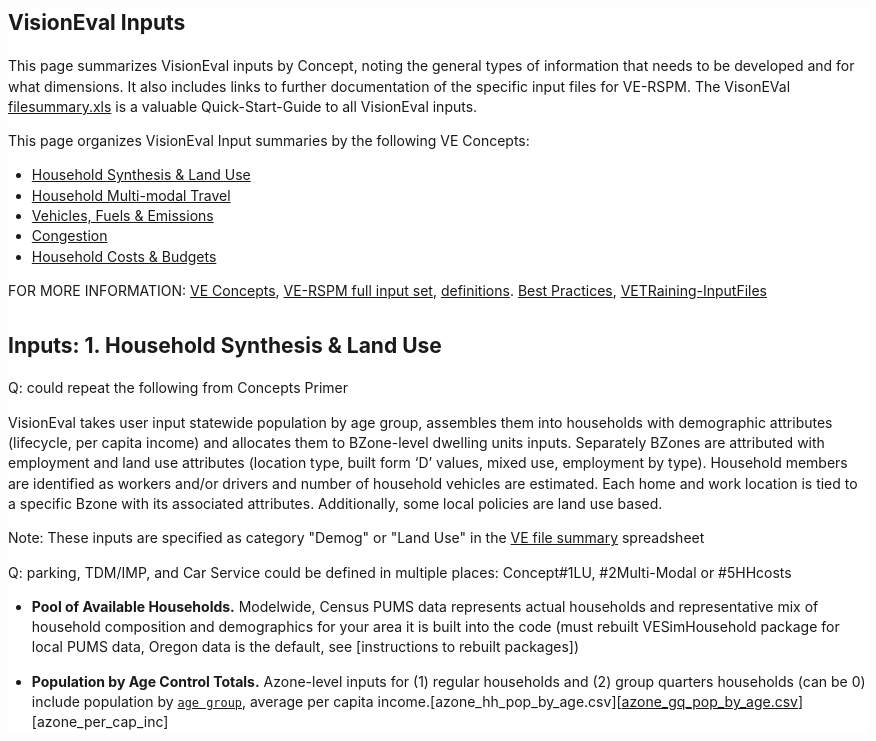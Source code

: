 ## VisionEval Inputs
This page summarizes VisionEval inputs by Concept, noting the general types of information that needs to be developed and for what dimensions.  It also includes links to further documentation of the specific input files for VE-RSPM. The VisonEVal [filesummary.xls](https://github.com/VisionEval/VisionEval/wiki/VERSPM-Training/VE-RSPM_File_Summary_20190226.xlsx) is a valuable Quick-Start-Guide to all VisionEval inputs. 

This page organizes VisionEval Input summaries by the following VE Concepts:
 * [Household Synthesis & Land Use](https://github.com/VisionEval/VisionEval/wiki/VE-Inputs-by-Concept--UNDER-CONSTRUCTION#inputs-1-household-synthesis--land-use)
 * [Household Multi-modal Travel](https://github.com/VisionEval/VisionEval/wiki/VE-Inputs-by-Concept--UNDER-CONSTRUCTION#inputs-2-household-multi--modal-travel)
 * [Vehicles, Fuels & Emissions](https://github.com/VisionEval/VisionEval/wiki/VE-Inputs-by-Concept--UNDER-CONSTRUCTION#inputs-3-vehicles-fuels-and-emissions)
 * [Congestion](https://github.com/VisionEval/VisionEval/wiki/VE-Inputs-by-Concept--UNDER-CONSTRUCTION#inputs-4-congestion)
 * [Household Costs & Budgets](https://github.com/VisionEval/VisionEval/wiki/VE-Inputs-by-Concept--UNDER-CONSTRUCTION#inputs-5-household-costs--budgets)

FOR MORE INFORMATION:  [VE Concepts](https://github.com/VisionEval/VisionEval/wiki/VE-Concepts-Primer---UNDER-CONSTRUCTION), [VE-RSPM full input set](https://github.com/VisionEval/VisionEval/tree/master/sources/models/VERSPM/Test1/inputs/), [definitions](https://github.com/VisionEval/VisionEval/wiki/VE-Definitions---UNDER-CONSTRUCTION). [Best Practices](https://github.com/VisionEval/VisionEval/wiki/VE-Best-Practices-UNDER-CONSTRUCTION), 
[VETRaining-InputFiles](https://github.com/gregorbj/Archive-VisionEval/blob/develop/api/VE_Training_March_13-14_2019/VE_Training.md#18-input-files)

## Inputs: 1. Household Synthesis & Land Use
Q: could repeat the following from Concepts Primer

VisionEval takes user input statewide population by age group, assembles them into households with demographic attributes (lifecycle, per capita income) and allocates them to BZone-level dwelling units inputs. Separately BZones are attributed with employment and land use attributes (location type, built form ‘D’ values, mixed use, employment by type). Household members are identified as workers and/or drivers and number of household vehicles are estimated. Each home and work location is tied to a specific Bzone with its associated attributes. Additionally, some local policies are land use based.

Note:  These inputs are specified as category "Demog" or "Land Use" in the [VE file summary](https://github.com/VisionEval/VisionEval/wiki/VERSPM-Training/VE-RSPM_File_Summary_20190708.xlsx) spreadsheet

Q: parking, TDM/IMP, and Car Service could be defined in multiple places: Concept#1LU, #2Multi-Modal or #5HHcosts

* **Pool of Available Households.** Modelwide, Census PUMS data represents actual households and representative mix of household composition and demographics for your area it is built into the code (must rebuilt VESimHousehold package for local PUMS data, Oregon data is the default, see [instructions to rebuilt packages])
 
* **Population by Age Control Totals.** Azone-level inputs for
(1) regular households and (2) group quarters households (can be 0) include population by [`age group`](), average per capita income.[azone_hh_pop_by_age.csv][[azone_gq_pop_by_age.csv](https://github.com/VisionEval/VisionEval-Dev/blob/readme-dev/docs/tutorials/verspm/Modules_and_Outputs.md/#createhouseholds)][azone_per_cap_inc] 
